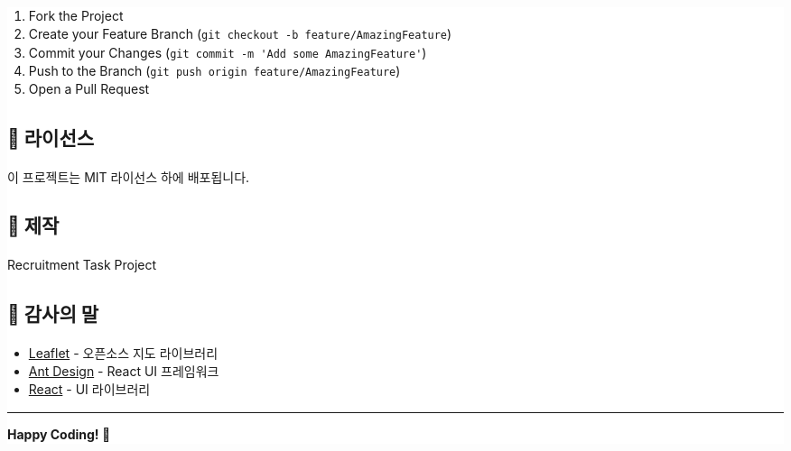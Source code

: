 1. Fork the Project
2. Create your Feature Branch (`git checkout -b feature/AmazingFeature`)
3. Commit your Changes (`git commit -m 'Add some AmazingFeature'`)
4. Push to the Branch (`git push origin feature/AmazingFeature`)
5. Open a Pull Request

## 📄 라이선스

이 프로젝트는 MIT 라이선스 하에 배포됩니다.

## 👥 제작

Recruitment Task Project

## 🙏 감사의 말

- [Leaflet](https://leafletjs.com/) - 오픈소스 지도 라이브러리
- [Ant Design](https://ant.design/) - React UI 프레임워크
- [React](https://react.dev/) - UI 라이브러리

---

**Happy Coding! 🚀**
